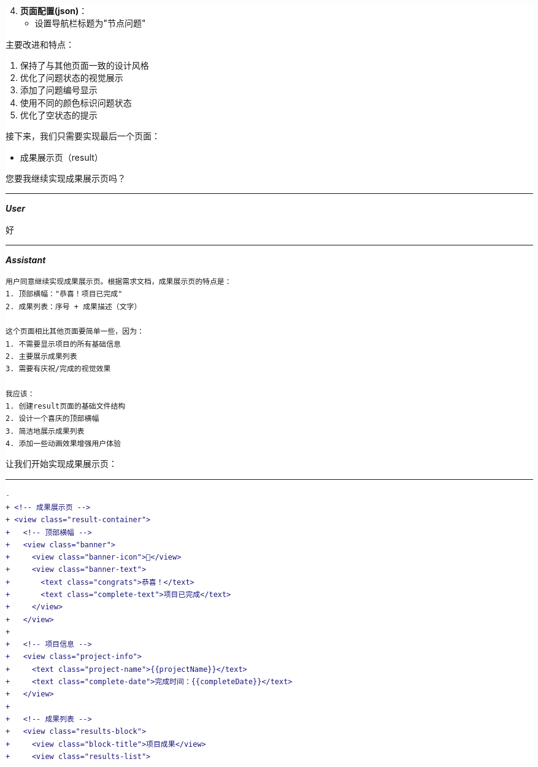 4. **页面配置(json)**：
   - 设置导航栏标题为"节点问题"

主要改进和特点：
1. 保持了与其他页面一致的设计风格
2. 优化了问题状态的视觉展示
3. 添加了问题编号显示
4. 使用不同的颜色标识问题状态
5. 优化了空状态的提示

接下来，我们只需要实现最后一个页面：
- 成果展示页（result）

您要我继续实现成果展示页吗？

---

_**User**_

好

---

_**Assistant**_

```thinking
用户同意继续实现成果展示页。根据需求文档，成果展示页的特点是：
1. 顶部横幅："恭喜！项目已完成"
2. 成果列表：序号 + 成果描述（文字）

这个页面相比其他页面要简单一些，因为：
1. 不需要显示项目的所有基础信息
2. 主要展示成果列表
3. 需要有庆祝/完成的视觉效果

我应该：
1. 创建result页面的基础文件结构
2. 设计一个喜庆的顶部横幅
3. 简洁地展示成果列表
4. 添加一些动画效果增强用户体验
```

让我们开始实现成果展示页：

---

```diff
- 
+ <!-- 成果展示页 -->
+ <view class="result-container">
+   <!-- 顶部横幅 -->
+   <view class="banner">
+     <view class="banner-icon">🎉</view>
+     <view class="banner-text">
+       <text class="congrats">恭喜！</text>
+       <text class="complete-text">项目已完成</text>
+     </view>
+   </view>
+ 
+   <!-- 项目信息 -->
+   <view class="project-info">
+     <text class="project-name">{{projectName}}</text>
+     <text class="complete-date">完成时间：{{completeDate}}</text>
+   </view>
+ 
+   <!-- 成果列表 -->
+   <view class="results-block">
+     <view class="block-title">项目成果</view>
+     <view class="results-list">
```